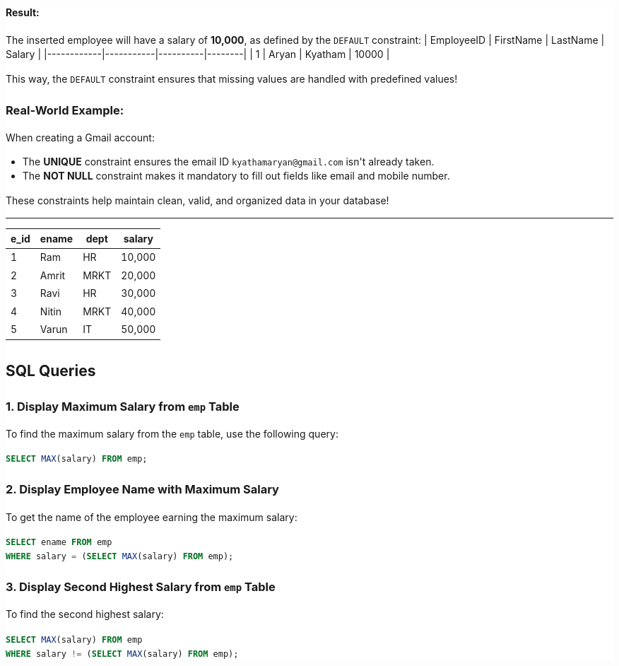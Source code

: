 #### Result:
The inserted employee will have a salary of **10,000**, as defined by the `DEFAULT` constraint:
| EmployeeID | FirstName | LastName | Salary |
|------------|-----------|----------|--------|
| 1          | Aryan     | Kyatham  | 10000  |

This way, the `DEFAULT` constraint ensures that missing values are handled with predefined values!  

### Real-World Example:

When creating a Gmail account:
- The **UNIQUE** constraint ensures the email ID `kyathamaryan@gmail.com` isn't already taken.
- The **NOT NULL** constraint makes it mandatory to fill out fields like email and mobile number.

These constraints help maintain clean, valid, and organized data in your database!


---


| **e_id** | **ename** | **dept** | **salary** |
|----------|-----------|----------|------------|
| 1        | Ram       | HR       | 10,000     |
| 2        | Amrit     | MRKT     | 20,000     |
| 3        | Ravi      | HR       | 30,000     |
| 4        | Nitin     | MRKT     | 40,000     |
| 5        | Varun     | IT       | 50,000     |

## SQL Queries

### 1. Display Maximum Salary from `emp` Table
To find the maximum salary from the `emp` table, use the following query:

```sql
SELECT MAX(salary) FROM emp;
```

### 2. Display Employee Name with Maximum Salary
To get the name of the employee earning the maximum salary:

```sql
SELECT ename FROM emp
WHERE salary = (SELECT MAX(salary) FROM emp);
```

### 3. Display Second Highest Salary from `emp` Table
To find the second highest salary:

```sql
SELECT MAX(salary) FROM emp 
WHERE salary != (SELECT MAX(salary) FROM emp);
```
